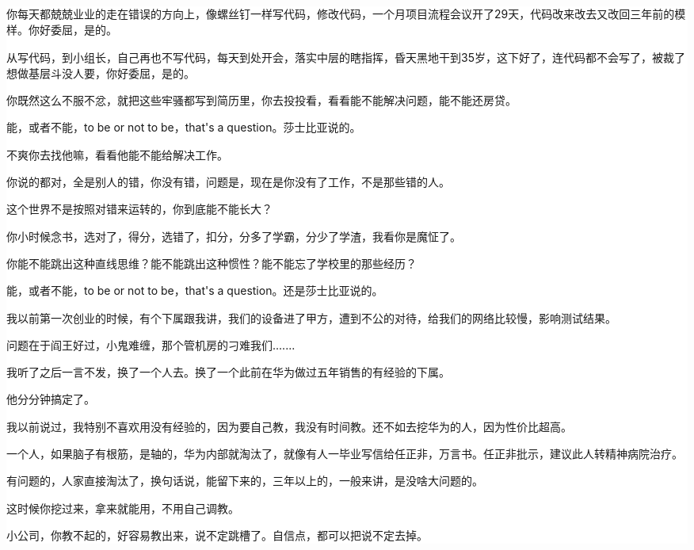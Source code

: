 
你每天都兢兢业业的走在错误的方向上，像螺丝钉一样写代码，修改代码，一个月项目流程会议开了29天，代码改来改去又改回三年前的模样。你好委屈，是的。

  

从写代码，到小组长，自己再也不写代码，每天到处开会，落实中层的瞎指挥，昏天黑地干到35岁，这下好了，连代码都不会写了，被裁了想做基层斗没人要，你好委屈，是的。  

  

你既然这么不服不忿，就把这些牢骚都写到简历里，你去投投看，看看能不能解决问题，能不能还房贷。  

  

能，或者不能，to be or not to be，that's a question。莎士比亚说的。

  

不爽你去找他嘛，看看他能不能给解决工作。  

  

你说的都对，全是别人的错，你没有错，问题是，现在是你没有了工作，不是那些错的人。  

  

这个世界不是按照对错来运转的，你到底能不能长大？  

  

你小时候念书，选对了，得分，选错了，扣分，分多了学霸，分少了学渣，我看你是魔怔了。  

  

你能不能跳出这种直线思维？能不能跳出这种惯性？能不能忘了学校里的那些经历？  

  

能，或者不能，to be or not to be，that's a question。还是莎士比亚说的。

  

我以前第一次创业的时候，有个下属跟我讲，我们的设备进了甲方，遭到不公的对待，给我们的网络比较慢，影响测试结果。  

  

问题在于阎王好过，小鬼难缠，那个管机房的刁难我们.......  

  

我听了之后一言不发，换了一个人去。换了一个此前在华为做过五年销售的有经验的下属。  

  

他分分钟搞定了。  

  

我以前说过，我特别不喜欢用没有经验的，因为要自己教，我没有时间教。还不如去挖华为的人，因为性价比超高。

  

一个人，如果脑子有根筋，是轴的，华为内部就淘汰了，就像有人一毕业写信给任正非，万言书。任正非批示，建议此人转精神病院治疗。  

  

有问题的，人家直接淘汰了，换句话说，能留下来的，三年以上的，一般来讲，是没啥大问题的。  

  

这时候你挖过来，拿来就能用，不用自己调教。

  

小公司，你教不起的，好容易教出来，说不定跳槽了。自信点，都可以把说不定去掉。

  
